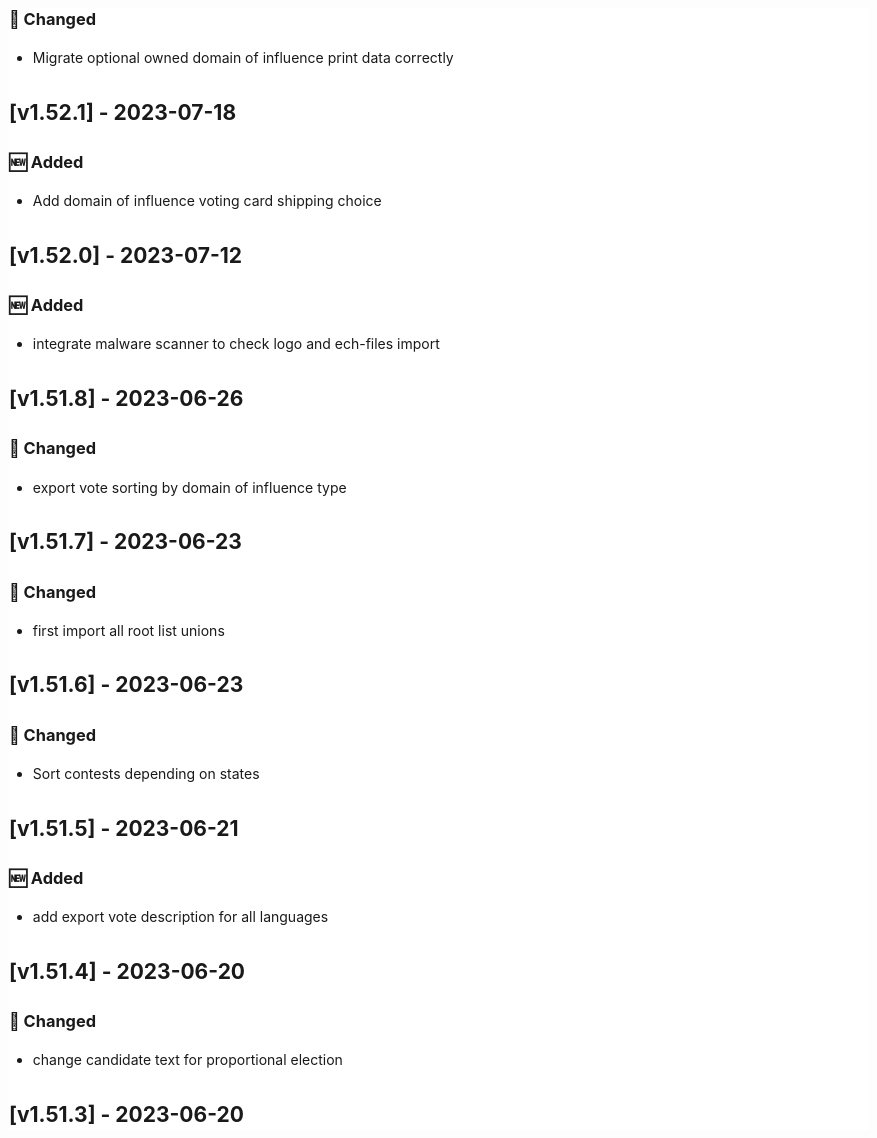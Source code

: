 ### 🔄 Changed

- Migrate optional owned domain of influence print data correctly

## [v1.52.1] - 2023-07-18

### 🆕 Added

- Add domain of influence voting card shipping choice

## [v1.52.0] - 2023-07-12

### 🆕 Added

- integrate malware scanner to check logo and ech-files import

## [v1.51.8] - 2023-06-26

### 🔄 Changed

- export vote sorting by domain of influence type

## [v1.51.7] - 2023-06-23

### 🔄 Changed

- first import all root list unions

## [v1.51.6] - 2023-06-23

### 🔄 Changed

- Sort contests depending on states

## [v1.51.5] - 2023-06-21

### 🆕 Added

- add export vote description for all languages

## [v1.51.4] - 2023-06-20

### 🔄 Changed

- change candidate text for proportional election

## [v1.51.3] - 2023-06-20
